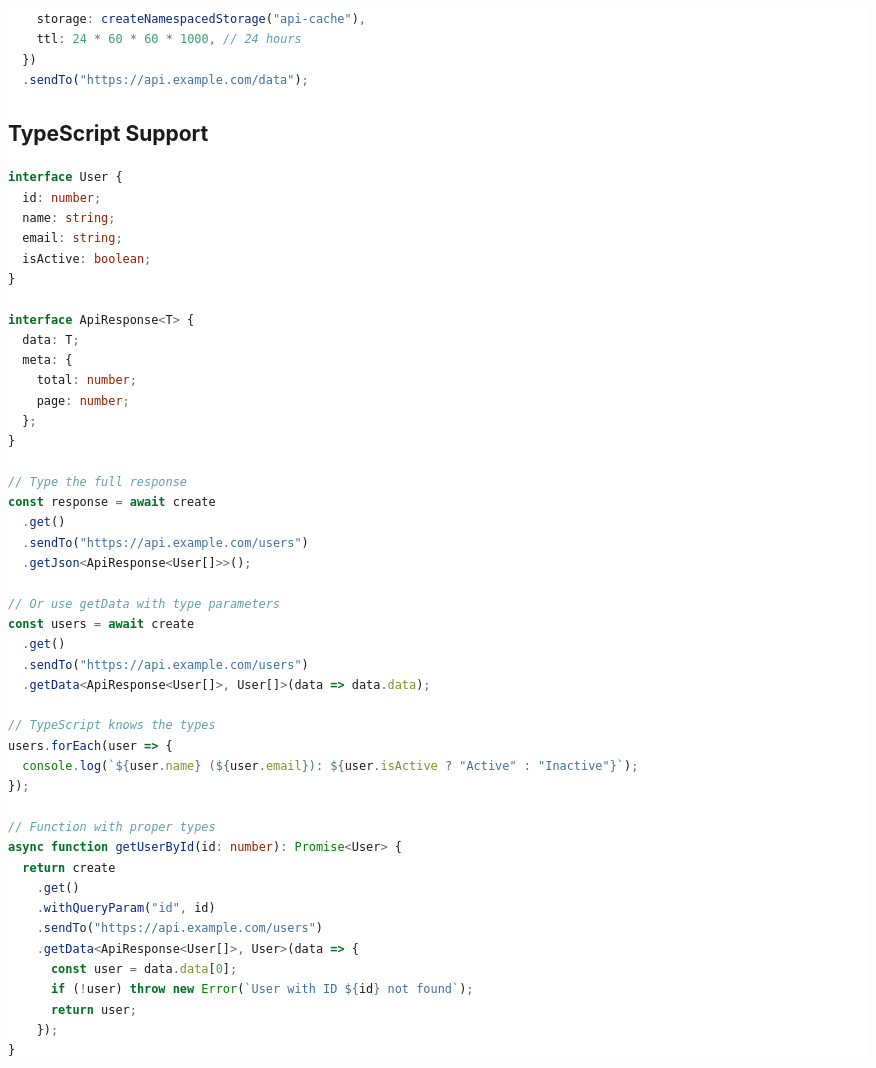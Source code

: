 ```typescript
    storage: createNamespacedStorage("api-cache"),
    ttl: 24 * 60 * 60 * 1000, // 24 hours
  })
  .sendTo("https://api.example.com/data");
```

## TypeScript Support

```typescript
interface User {
  id: number;
  name: string;
  email: string;
  isActive: boolean;
}

interface ApiResponse<T> {
  data: T;
  meta: {
    total: number;
    page: number;
  };
}

// Type the full response
const response = await create
  .get()
  .sendTo("https://api.example.com/users")
  .getJson<ApiResponse<User[]>>();

// Or use getData with type parameters
const users = await create
  .get()
  .sendTo("https://api.example.com/users")
  .getData<ApiResponse<User[]>, User[]>(data => data.data);

// TypeScript knows the types
users.forEach(user => {
  console.log(`${user.name} (${user.email}): ${user.isActive ? "Active" : "Inactive"}`);
});

// Function with proper types
async function getUserById(id: number): Promise<User> {
  return create
    .get()
    .withQueryParam("id", id)
    .sendTo("https://api.example.com/users")
    .getData<ApiResponse<User[]>, User>(data => {
      const user = data.data[0];
      if (!user) throw new Error(`User with ID ${id} not found`);
      return user;
    });
}
```
